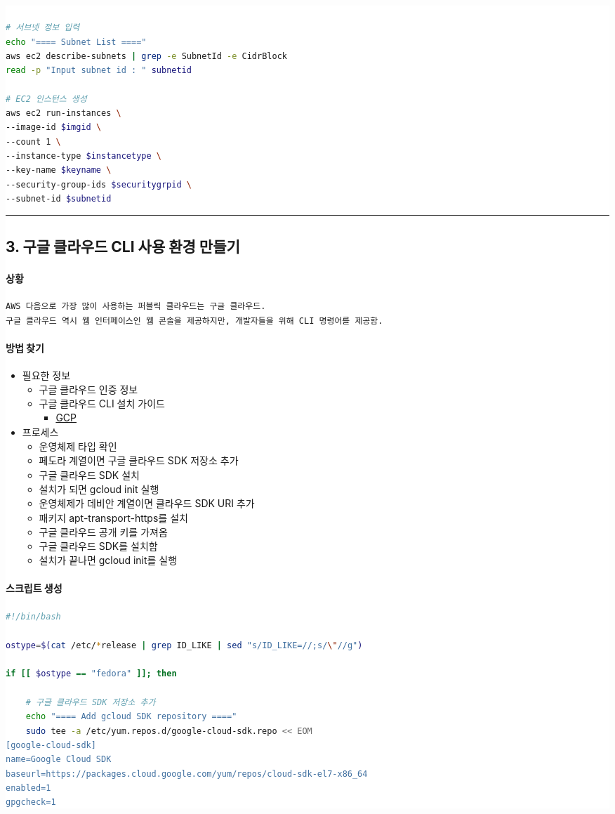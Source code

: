 ```sh

# 서브넷 정보 입력
echo "==== Subnet List ===="
aws ec2 describe-subnets | grep -e SubnetId -e CidrBlock
read -p "Input subnet id : " subnetid

# EC2 인스턴스 생성
aws ec2 run-instances \
--image-id $imgid \
--count 1 \
--instance-type $instancetype \
--key-name $keyname \
--security-group-ids $securitygrpid \
--subnet-id $subnetid
```

---



## 3. 구글 클라우드 CLI 사용 환경 만들기

#### 상황

```
AWS 다음으로 가장 많이 사용하는 퍼블릭 클라우드는 구글 클라우드.
구글 클라우드 역시 웹 인터페이스인 웹 콘솔을 제공하지만, 개발자들을 위해 CLI 명령어를 제공함.
```



#### 방법 찾기

- 필요한 정보
  - 구글 클라우드 인증 정보
  - 구글 클라우드 CLI 설치 가이드
    - [GCP](https://cloud.google.com/sdk/docs/downloads-apt-get?hl=ko)
- 프로세스
  - 운영체제 타입 확인
  - 페도라 계열이면 구글 클라우드 SDK 저장소 추가
  - 구글 클라우드 SDK 설치
  - 설치가 되면 gcloud init 실행
  - 운영체제가 데비안 계열이면 클라우드 SDK URI 추가
  - 패키지 apt-transport-https를 설치
  - 구글 클라우드 공개 키를 가져옴
  - 구글 클라우드 SDK를 설치함
  - 설치가 끝나면 gcloud init를 실행



#### 스크립트 생성

```sh
#!/bin/bash

ostype=$(cat /etc/*release | grep ID_LIKE | sed "s/ID_LIKE=//;s/\"//g")

if [[ $ostype == "fedora" ]]; then
    
    # 구글 클라우드 SDK 저장소 추가
    echo "==== Add gcloud SDK repository ===="
    sudo tee -a /etc/yum.repos.d/google-cloud-sdk.repo << EOM
[google-cloud-sdk]
name=Google Cloud SDK
baseurl=https://packages.cloud.google.com/yum/repos/cloud-sdk-el7-x86_64
enabled=1
gpgcheck=1
```